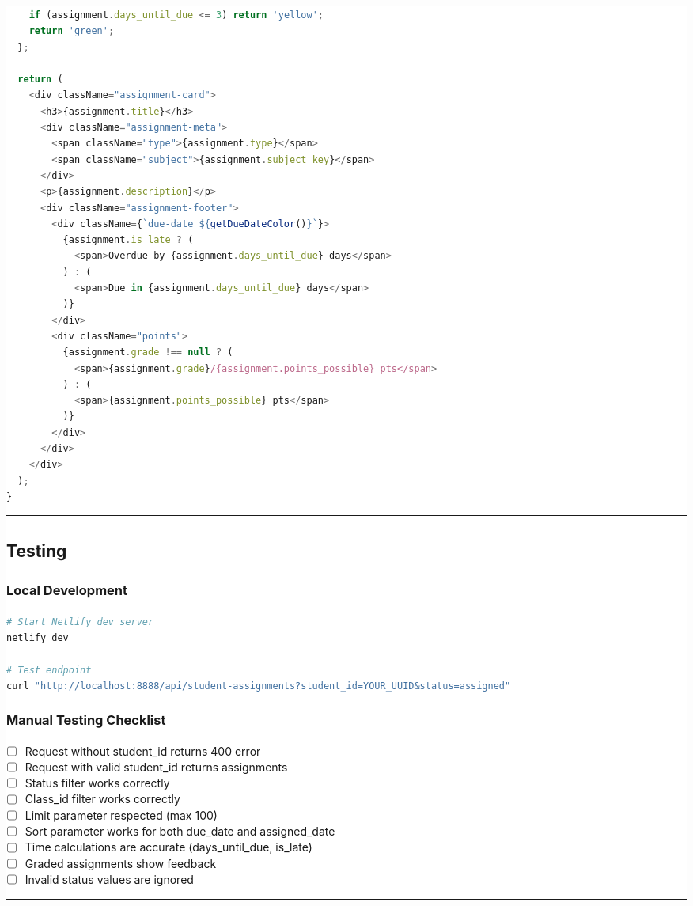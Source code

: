 ```javascript
    if (assignment.days_until_due <= 3) return 'yellow';
    return 'green';
  };

  return (
    <div className="assignment-card">
      <h3>{assignment.title}</h3>
      <div className="assignment-meta">
        <span className="type">{assignment.type}</span>
        <span className="subject">{assignment.subject_key}</span>
      </div>
      <p>{assignment.description}</p>
      <div className="assignment-footer">
        <div className={`due-date ${getDueDateColor()}`}>
          {assignment.is_late ? (
            <span>Overdue by {assignment.days_until_due} days</span>
          ) : (
            <span>Due in {assignment.days_until_due} days</span>
          )}
        </div>
        <div className="points">
          {assignment.grade !== null ? (
            <span>{assignment.grade}/{assignment.points_possible} pts</span>
          ) : (
            <span>{assignment.points_possible} pts</span>
          )}
        </div>
      </div>
    </div>
  );
}
```

---

## Testing

### Local Development
```bash
# Start Netlify dev server
netlify dev

# Test endpoint
curl "http://localhost:8888/api/student-assignments?student_id=YOUR_UUID&status=assigned"
```

### Manual Testing Checklist
- [ ] Request without student_id returns 400 error
- [ ] Request with valid student_id returns assignments
- [ ] Status filter works correctly
- [ ] Class_id filter works correctly
- [ ] Limit parameter respected (max 100)
- [ ] Sort parameter works for both due_date and assigned_date
- [ ] Time calculations are accurate (days_until_due, is_late)
- [ ] Graded assignments show feedback
- [ ] Invalid status values are ignored

---